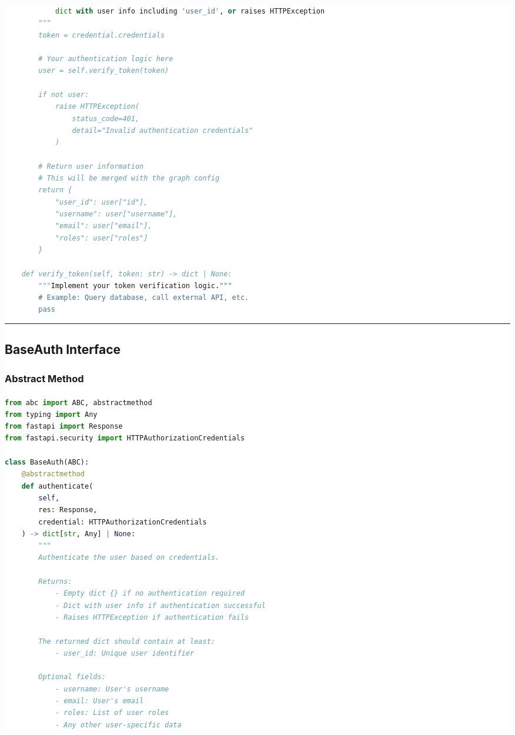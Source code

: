```python
            dict with user info including 'user_id', or raises HTTPException
        """
        token = credential.credentials
        
        # Your authentication logic here
        user = self.verify_token(token)
        
        if not user:
            raise HTTPException(
                status_code=401,
                detail="Invalid authentication credentials"
            )
        
        # Return user information
        # This will be merged with the graph config
        return {
            "user_id": user["id"],
            "username": user["username"],
            "email": user["email"],
            "roles": user["roles"]
        }
    
    def verify_token(self, token: str) -> dict | None:
        """Implement your token verification logic."""
        # Example: Query database, call external API, etc.
        pass
```

---

## BaseAuth Interface

### Abstract Method

```python
from abc import ABC, abstractmethod
from typing import Any
from fastapi import Response
from fastapi.security import HTTPAuthorizationCredentials

class BaseAuth(ABC):
    @abstractmethod
    def authenticate(
        self,
        res: Response,
        credential: HTTPAuthorizationCredentials
    ) -> dict[str, Any] | None:
        """
        Authenticate the user based on credentials.
        
        Returns:
            - Empty dict {} if no authentication required
            - Dict with user info if authentication successful
            - Raises HTTPException if authentication fails
            
        The returned dict should contain at least:
            - user_id: Unique user identifier
            
        Optional fields:
            - username: User's username
            - email: User's email
            - roles: List of user roles
            - Any other user-specific data
```